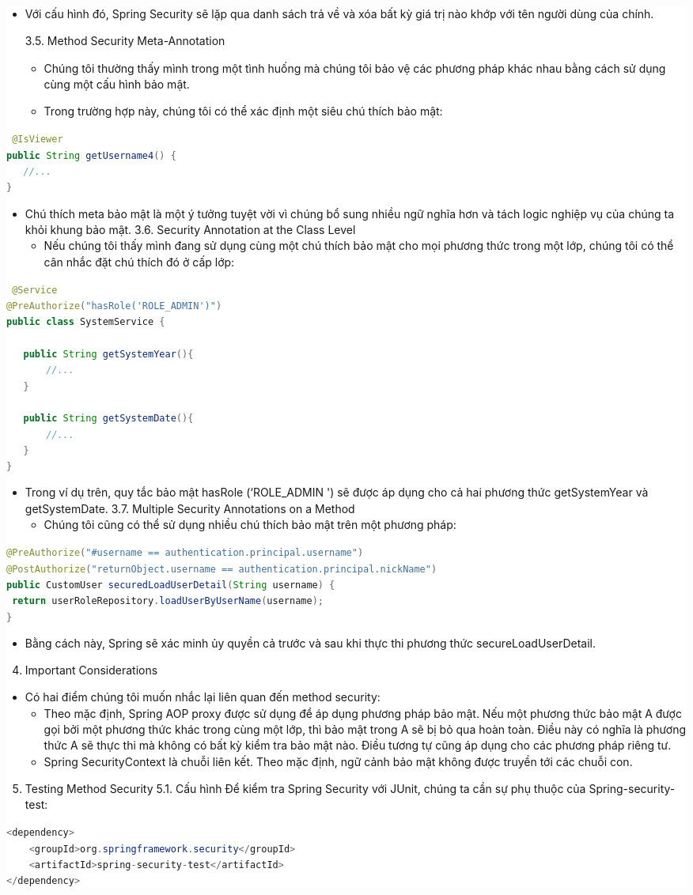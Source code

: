 - Với cấu hình đó, Spring Security sẽ lặp qua danh sách trả về và xóa bất kỳ giá trị nào khớp với tên người dùng của chính.

  3.5. Method Security Meta-Annotation
  - Chúng tôi thường thấy mình trong một tình huống mà chúng tôi bảo vệ các phương pháp khác nhau bằng cách sử dụng cùng một cấu hình bảo mật.

  - Trong trường hợp này, chúng tôi có thể xác định một siêu chú thích bảo mật:
 ```java
  @IsViewer
public String getUsername4() {
    //...
}
```
- Chú thích meta bảo mật là một ý tưởng tuyệt vời vì chúng bổ sung nhiều ngữ nghĩa hơn và tách logic nghiệp vụ của chúng ta khỏi khung bảo mật.
  3.6. Security Annotation at the Class Level
  - Nếu chúng tôi thấy mình đang sử dụng cùng một chú thích bảo mật cho mọi phương thức trong một lớp, chúng tôi có thể cân nhắc đặt chú thích đó ở cấp lớp:
 ```java 
  @Service
@PreAuthorize("hasRole('ROLE_ADMIN')")
public class SystemService {

    public String getSystemYear(){
        //...
    }
 
    public String getSystemDate(){
        //...
    }
}
  ```
  - Trong ví dụ trên, quy tắc bảo mật hasRole (‘ROLE_ADMIN ') sẽ được áp dụng cho cả hai phương thức getSystemYear và getSystemDate.
    3.7. Multiple Security Annotations on a Method
    - Chúng tôi cũng có thể sử dụng nhiều chú thích bảo mật trên một phương pháp:
   ```java 
   @PreAuthorize("#username == authentication.principal.username")
@PostAuthorize("returnObject.username == authentication.principal.nickName")
public CustomUser securedLoadUserDetail(String username) {
    return userRoleRepository.loadUserByUserName(username);
}
```
- Bằng cách này, Spring sẽ xác minh ủy quyền cả trước và sau khi thực thi phương thức secureLoadUserDetail.
4. Important Considerations
- Có hai điểm chúng tôi muốn nhắc lại liên quan đến method security:
  - Theo mặc định, Spring AOP proxy được sử dụng để áp dụng phương pháp bảo mật. Nếu một phương thức bảo mật A được gọi bởi một phương thức khác trong cùng một lớp, thì bảo mật trong A sẽ bị bỏ qua hoàn toàn. Điều này có nghĩa là phương thức A sẽ thực thi mà không có bất kỳ kiểm tra bảo mật nào. Điều tương tự cũng áp dụng cho các phương pháp riêng tư.
  - Spring SecurityContext là chuỗi liên kết. Theo mặc định, ngữ cảnh bảo mật không được truyền tới các chuỗi con.
 5. Testing Method Security
 5.1. Cấu hình
Để kiểm tra Spring Security với JUnit, chúng ta cần sự phụ thuộc của Spring-security-test:
```java 
<dependency>
    <groupId>org.springframework.security</groupId>
    <artifactId>spring-security-test</artifactId>
</dependency>
```
